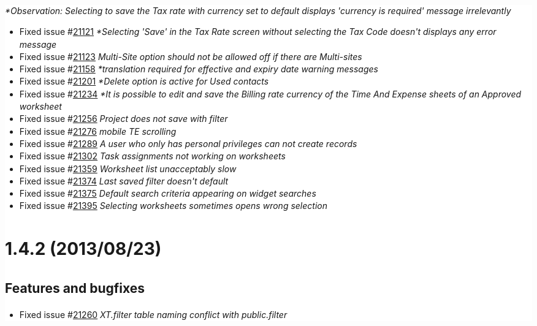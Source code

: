   _*Observation: Selecting to save the Tax rate with currency set to default displays 'currency is required' message irrelevantly_
- Fixed
  issue #[21121](http://www.xtuple.org/xtincident/view/bugs/21121)
  _*Selecting 'Save' in the Tax Rate screen without selecting the Tax Code doesn't displays any error message_
- Fixed
  issue #[21123](http://www.xtuple.org/xtincident/view/bugs/21123)
  _Multi-Site option should not be allowed off if there are Multi-sites_
- Fixed
  issue #[21158](http://www.xtuple.org/xtincident/view/bugs/21158)
  _*translation required for effective and expiry date warning messages_
- Fixed
  issue #[21201](http://www.xtuple.org/xtincident/view/bugs/21201)
  _*Delete option is active for Used contacts_
- Fixed
  issue #[21234](http://www.xtuple.org/xtincident/view/bugs/21234)
  _*It is possible to edit and save the Billing rate currency of the Time And Expense sheets of an Approved worksheet_
- Fixed
  issue #[21256](http://www.xtuple.org/xtincident/view/bugs/21256)
  _Project does not save with filter_
- Fixed
  issue #[21276](http://www.xtuple.org/xtincident/view/bugs/21276)
  _mobile TE scrolling_
- Fixed
  issue #[21289](http://www.xtuple.org/xtincident/view/bugs/21289)
  _A user who only has personal privileges can not create records_
- Fixed
  issue #[21302](http://www.xtuple.org/xtincident/view/bugs/21302)
  _Task assignments not working on worksheets_
- Fixed
  issue #[21359](http://www.xtuple.org/xtincident/view/bugs/21359)
  _Worksheet list unacceptably slow_
- Fixed
  issue #[21374](http://www.xtuple.org/xtincident/view/bugs/21374)
  _Last saved filter doesn't default_
- Fixed
  issue #[21375](http://www.xtuple.org/xtincident/view/bugs/21375)
  _Default search criteria appearing on widget searches_
- Fixed
  issue #[21395](http://www.xtuple.org/xtincident/view/bugs/21395)
  _Selecting worksheets sometimes opens wrong selection_


1.4.2 (2013/08/23)
==================

Features and bugfixes
---------------------
- Fixed
  issue #[21260](http://www.xtuple.org/xtincident/view/bugs/21260)
  _XT.filter table naming conflict with public.filter_
